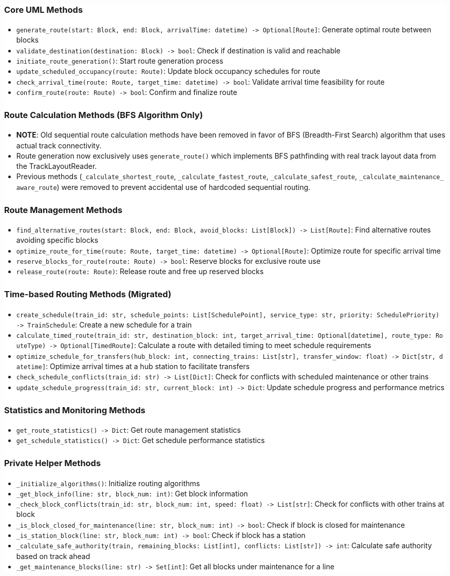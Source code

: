 ### Core UML Methods
- `generate_route(start: Block, end: Block, arrivalTime: datetime) -> Optional[Route]`: Generate optimal route between blocks
- `validate_destination(destination: Block) -> bool`: Check if destination is valid and reachable
- `initiate_route_generation()`: Start route generation process
- `update_scheduled_occupancy(route: Route)`: Update block occupancy schedules for route
- `check_arrival_time(route: Route, target_time: datetime) -> bool`: Validate arrival time feasibility for route
- `confirm_route(route: Route) -> bool`: Confirm and finalize route

### Route Calculation Methods (BFS Algorithm Only)
- **NOTE**: Old sequential route calculation methods have been removed in favor of BFS (Breadth-First Search) algorithm that uses actual track connectivity.
- Route generation now exclusively uses `generate_route()` which implements BFS pathfinding with real track layout data from the TrackLayoutReader.
- Previous methods (`_calculate_shortest_route`, `_calculate_fastest_route`, `_calculate_safest_route`, `_calculate_maintenance_aware_route`) were removed to prevent accidental use of hardcoded sequential routing.

### Route Management Methods
- `find_alternative_routes(start: Block, end: Block, avoid_blocks: List[Block]) -> List[Route]`: Find alternative routes avoiding specific blocks
- `optimize_route_for_time(route: Route, target_time: datetime) -> Optional[Route]`: Optimize route for specific arrival time
- `reserve_blocks_for_route(route: Route) -> bool`: Reserve blocks for exclusive route use
- `release_route(route: Route)`: Release route and free up reserved blocks

### Time-based Routing Methods (Migrated)
- `create_schedule(train_id: str, schedule_points: List[SchedulePoint], service_type: str, priority: SchedulePriority) -> TrainSchedule`: Create a new schedule for a train
- `calculate_timed_route(train_id: str, destination_block: int, target_arrival_time: Optional[datetime], route_type: RouteType) -> Optional[TimedRoute]`: Calculate a route with detailed timing to meet schedule requirements
- `optimize_schedule_for_transfers(hub_block: int, connecting_trains: List[str], transfer_window: float) -> Dict[str, datetime]`: Optimize arrival times at a hub station to facilitate transfers
- `check_schedule_conflicts(train_id: str) -> List[Dict]`: Check for conflicts with scheduled maintenance or other trains
- `update_schedule_progress(train_id: str, current_block: int) -> Dict`: Update schedule progress and performance metrics

### Statistics and Monitoring Methods
- `get_route_statistics() -> Dict`: Get route management statistics
- `get_schedule_statistics() -> Dict`: Get schedule performance statistics

### Private Helper Methods
- `_initialize_algorithms()`: Initialize routing algorithms
- `_get_block_info(line: str, block_num: int)`: Get block information
- `_check_block_conflicts(train_id: str, block_num: int, speed: float) -> List[str]`: Check for conflicts with other trains at block
- `_is_block_closed_for_maintenance(line: str, block_num: int) -> bool`: Check if block is closed for maintenance
- `_is_station_block(line: str, block_num: int) -> bool`: Check if block has a station
- `_calculate_safe_authority(train, remaining_blocks: List[int], conflicts: List[str]) -> int`: Calculate safe authority based on track ahead
- `_get_maintenance_blocks(line: str) -> Set[int]`: Get all blocks under maintenance for a line
